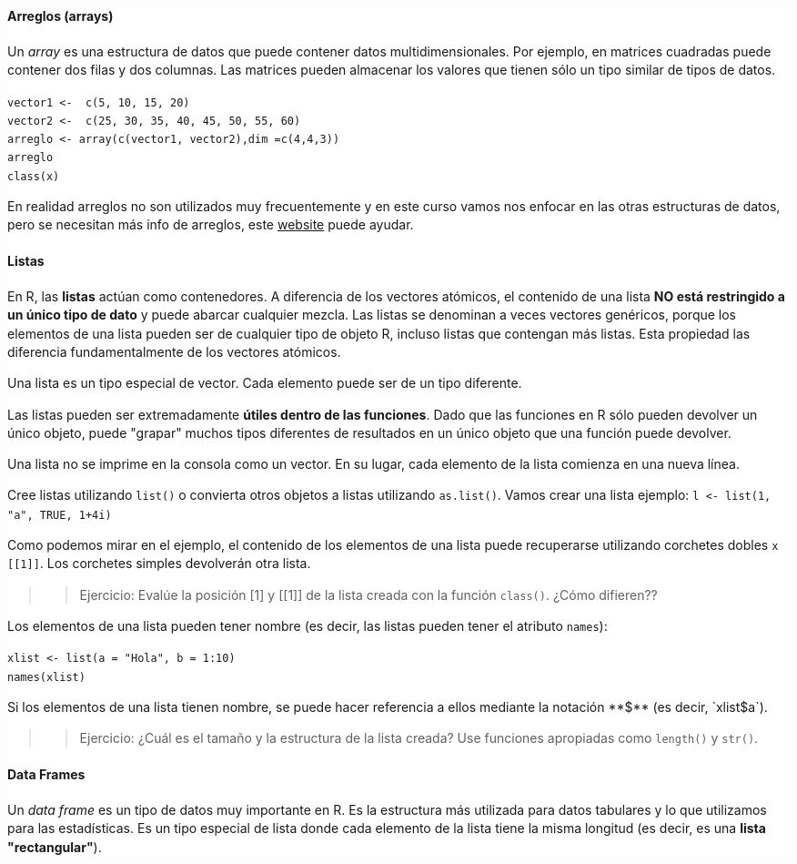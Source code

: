#### Arreglos (arrays)
Un *array* es una estructura de datos que puede contener datos multidimensionales. Por ejemplo, en matrices cuadradas puede contener dos filas y dos columnas. Las matrices pueden almacenar los valores que tienen sólo un tipo similar de tipos de datos.
```
vector1 <-  c(5, 10, 15, 20)
vector2 <-  c(25, 30, 35, 40, 45, 50, 55, 60)
arreglo <- array(c(vector1, vector2),dim =c(4,4,3))
arreglo
class(x)
```
En realidad arreglos no son utilizados muy frecuentemente y en este curso vamos nos enfocar en las otras estructuras de datos, pero se necesitan más info de arreglos, este [website](https://www.datacamp.com/tutorial/arrays-in-r) puede ayudar.

#### Listas
En R, las **listas** actúan como contenedores. A diferencia de los vectores atómicos, el contenido de una lista **NO está restringido a un único tipo de dato** y puede abarcar cualquier mezcla. Las listas se denominan a veces vectores genéricos, porque los elementos de una lista pueden ser de cualquier tipo de objeto R, incluso listas que contengan más listas. Esta propiedad las diferencia fundamentalmente de los vectores atómicos.

Una lista es un tipo especial de vector. Cada elemento puede ser de un tipo diferente.

Las listas pueden ser extremadamente **útiles dentro de las funciones**. Dado que las funciones en R sólo pueden devolver un único objeto, puede "grapar" muchos tipos diferentes de resultados en un único objeto que una función puede devolver.

Una lista no se imprime en la consola como un vector. En su lugar, cada elemento de la lista comienza en una nueva línea.

Cree listas utilizando `list()` o convierta otros objetos a listas utilizando `as.list()`. Vamos crear una lista ejemplo:
`l <- list(1, "a", TRUE, 1+4i)`

Como podemos mirar en el ejemplo, el contenido de los elementos de una lista puede recuperarse utilizando corchetes dobles `x[[1]]`. Los corchetes simples devolverán otra lista.

>> Ejercicio: Evalúe la posición [1] y [[1]] de la lista creada con la función `class()`. ¿Cómo difieren??

Los elementos de una lista pueden tener nombre (es decir, las listas pueden tener el atributo `names`):
```
xlist <- list(a = "Hola", b = 1:10)
names(xlist)
```
Si los elementos de una lista tienen nombre, se puede hacer referencia a ellos mediante la notación **$** (es decir, `xlist$a`).

>> Ejercicio: ¿Cuál es el tamaño y la estructura de la lista creada? Use funciones apropiadas como `length()` y `str()`.

#### Data Frames
Un *data frame* es un tipo de datos muy importante en R. Es la estructura más utilizada para datos tabulares y lo que utilizamos para las estadísticas. Es un tipo especial de lista donde cada elemento de la lista tiene la misma longitud (es decir, es una **lista "rectangular"**).
